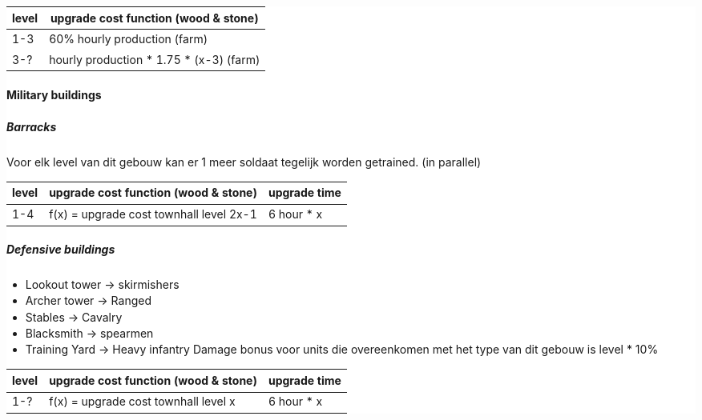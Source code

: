 | level | upgrade cost function (wood & stone)        |
| ----- | ------------------------------------------- |
| 1-3   | 60% hourly production (farm)                |
| 3-?   | hourly production \* 1.75 \* (x-3)   (farm) |

#### Military buildings

##### Barracks
Voor elk level van dit gebouw kan er 1 meer soldaat tegelijk worden getrained. (in parallel)

| level | upgrade cost function (wood & stone)    | upgrade time |
| ----- | --------------------------------------- | ------------ |
| 1-4   | f(x) = upgrade cost townhall level 2x-1 | 6 hour \* x  |

##### Defensive buildings
- Lookout tower -> skirmishers
- Archer tower -> Ranged
- Stables -> Cavalry
- Blacksmith -> spearmen
- Training Yard -> Heavy infantry
Damage bonus voor units die overeenkomen met het type van dit gebouw is level \* 10%

| level | upgrade cost function (wood & stone) | upgrade time |
| ----- | ------------------------------------ | ------------ |
| 1-?   | f(x) = upgrade cost townhall level x | 6 hour \* x  |
